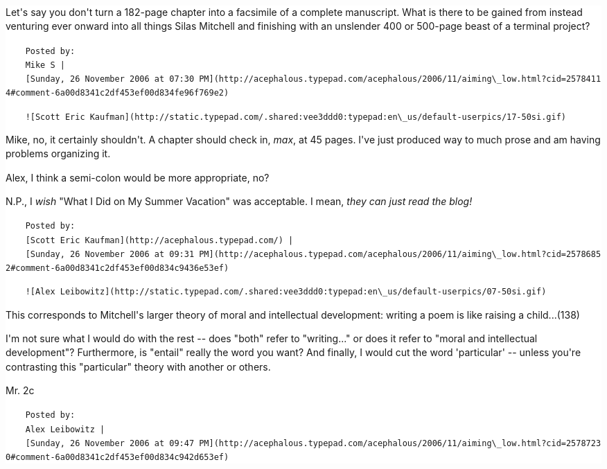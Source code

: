 Let's say you don't turn a 182-page chapter into a facsimile of a complete manuscript.  What is there to be gained from instead venturing ever onward into all things Silas Mitchell and finishing with an unslender 400 or 500-page beast of a terminal project?

	

		Posted by:
		Mike S |
		[Sunday, 26 November 2006 at 07:30 PM](http://acephalous.typepad.com/acephalous/2006/11/aiming\_low.html?cid=25784114#comment-6a00d8341c2df453ef00d834fe96f769e2)

[]()

	

		![Scott Eric Kaufman](http://static.typepad.com/.shared:vee3ddd0:typepad:en\_us/default-userpics/17-50si.gif)
	

	

		

Mike, no, it certainly shouldn't.  A chapter should check in, _max_, at 45 pages.  I've just produced way to much prose and am having problems organizing it.  

Alex, I think a semi-colon would be more appropriate, no?

N.P., I _wish_ "What I Did on My Summer Vacation" was acceptable.  I mean, _they can just read the blog!_

	

		Posted by:
		[Scott Eric Kaufman](http://acephalous.typepad.com/) |
		[Sunday, 26 November 2006 at 09:31 PM](http://acephalous.typepad.com/acephalous/2006/11/aiming\_low.html?cid=25786852#comment-6a00d8341c2df453ef00d834c9436e53ef)

[]()

	

		![Alex Leibowitz](http://static.typepad.com/.shared:vee3ddd0:typepad:en\_us/default-userpics/07-50si.gif)
	

	

		

This corresponds to Mitchell's larger theory of moral and intellectual development: writing a poem is like raising a child...(138)

I'm not sure what I would do with the rest -- does "both" refer to "writing..." or does it refer to "moral and intellectual development"?  Furthermore, is "entail" really the word you want?  And finally, I would cut the word 'particular' -- unless you're contrasting this "particular" theory with another or others.

Mr. 2c

	

		Posted by:
		Alex Leibowitz |
		[Sunday, 26 November 2006 at 09:47 PM](http://acephalous.typepad.com/acephalous/2006/11/aiming\_low.html?cid=25787230#comment-6a00d8341c2df453ef00d834c942d653ef)
